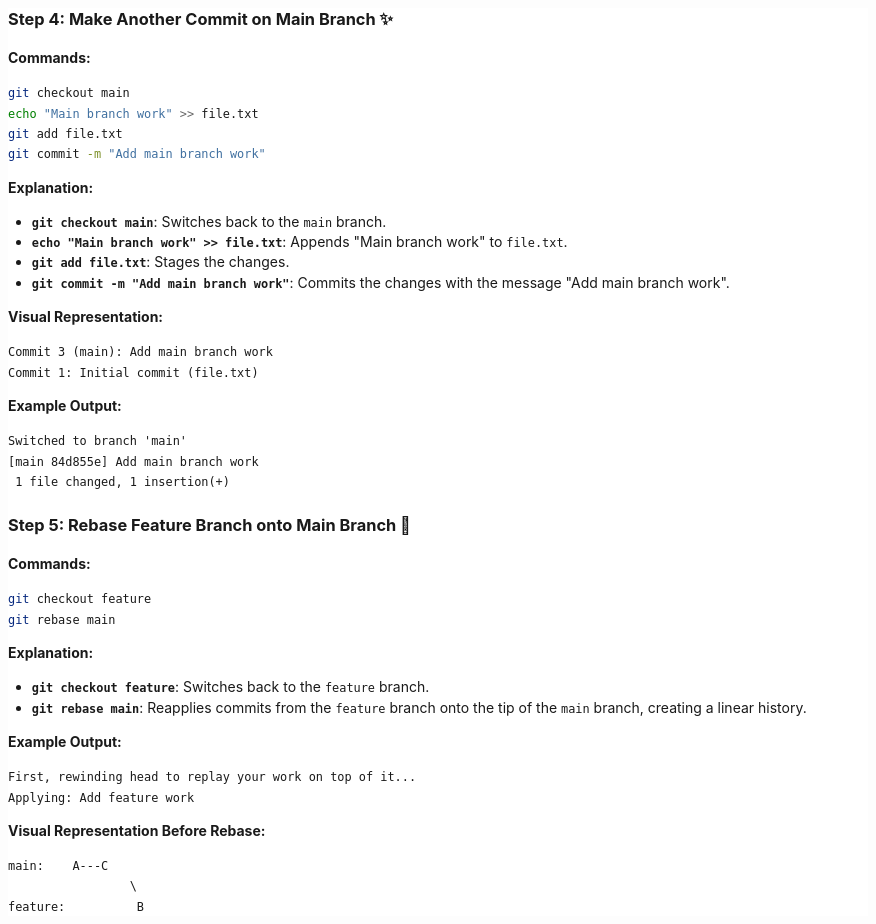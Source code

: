 ### Step 4: Make Another Commit on Main Branch ✨

**Commands:**
```bash
git checkout main
echo "Main branch work" >> file.txt
git add file.txt
git commit -m "Add main branch work"
```

**Explanation:**
- **`git checkout main`**: Switches back to the `main` branch.
- **`echo "Main branch work" >> file.txt`**: Appends "Main branch work" to `file.txt`.
- **`git add file.txt`**: Stages the changes.
- **`git commit -m "Add main branch work"`**: Commits the changes with the message "Add main branch work".

**Visual Representation:**
```
Commit 3 (main): Add main branch work
Commit 1: Initial commit (file.txt)
```

**Example Output:**
```
Switched to branch 'main'
[main 84d855e] Add main branch work
 1 file changed, 1 insertion(+)
```

### Step 5: Rebase Feature Branch onto Main Branch 🔄

**Commands:**
```bash
git checkout feature
git rebase main
```

**Explanation:**
- **`git checkout feature`**: Switches back to the `feature` branch.
- **`git rebase main`**: Reapplies commits from the `feature` branch onto the tip of the `main` branch, creating a linear history.

**Example Output:**
```
First, rewinding head to replay your work on top of it...
Applying: Add feature work
```

**Visual Representation Before Rebase:**

```
main:    A---C
                 \
feature:          B
```
